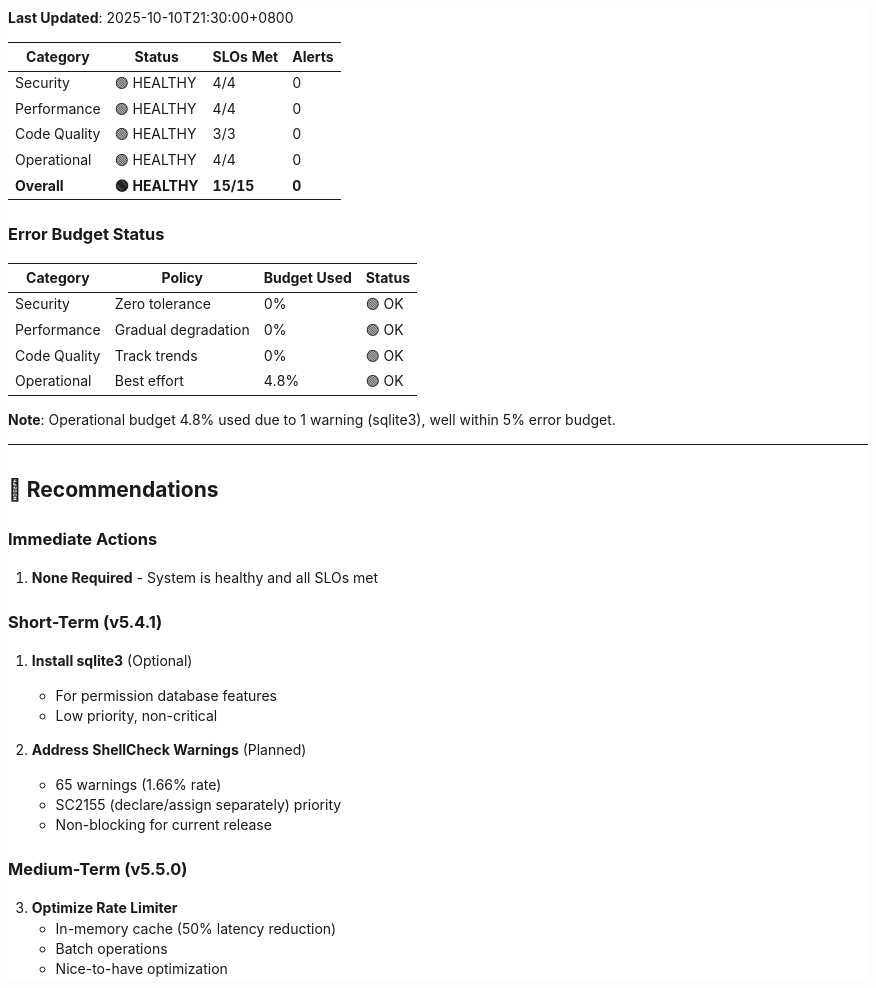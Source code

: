 **Last Updated**: 2025-10-10T21:30:00+0800

| Category | Status | SLOs Met | Alerts |
|----------|--------|----------|--------|
| Security | 🟢 HEALTHY | 4/4 | 0 |
| Performance | 🟢 HEALTHY | 4/4 | 0 |
| Code Quality | 🟢 HEALTHY | 3/3 | 0 |
| Operational | 🟢 HEALTHY | 4/4 | 0 |
| **Overall** | **🟢 HEALTHY** | **15/15** | **0** |

### Error Budget Status

| Category | Policy | Budget Used | Status |
|----------|--------|-------------|--------|
| Security | Zero tolerance | 0% | 🟢 OK |
| Performance | Gradual degradation | 0% | 🟢 OK |
| Code Quality | Track trends | 0% | 🟢 OK |
| Operational | Best effort | 4.8% | 🟢 OK |

**Note**: Operational budget 4.8% used due to 1 warning (sqlite3), well within 5% error budget.

---

## 🔧 Recommendations

### Immediate Actions

1. **None Required** - System is healthy and all SLOs met

### Short-Term (v5.4.1)

1. **Install sqlite3** (Optional)
   - For permission database features
   - Low priority, non-critical

2. **Address ShellCheck Warnings** (Planned)
   - 65 warnings (1.66% rate)
   - SC2155 (declare/assign separately) priority
   - Non-blocking for current release

### Medium-Term (v5.5.0)

3. **Optimize Rate Limiter**
   - In-memory cache (50% latency reduction)
   - Batch operations
   - Nice-to-have optimization
